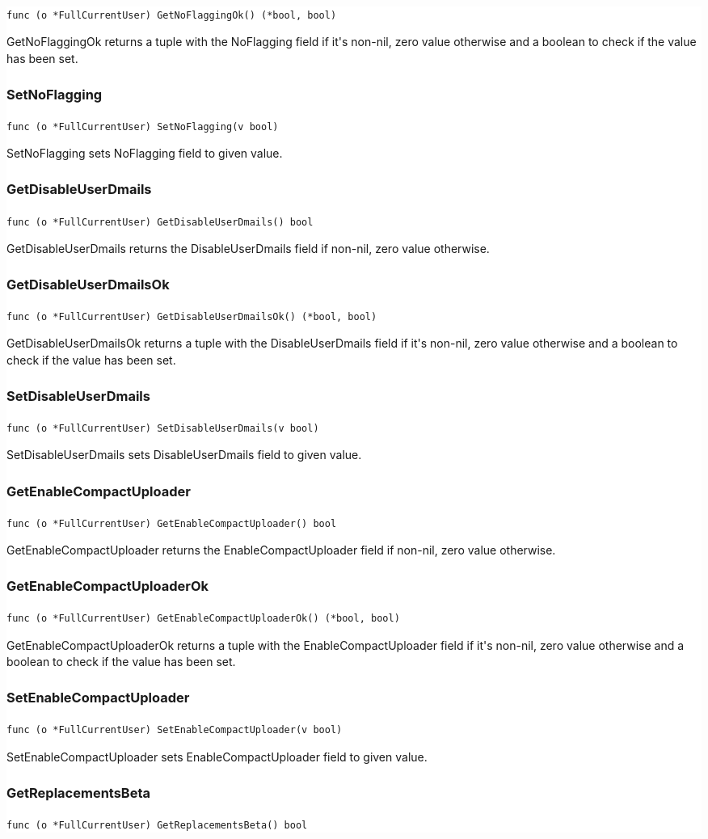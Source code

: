 `func (o *FullCurrentUser) GetNoFlaggingOk() (*bool, bool)`

GetNoFlaggingOk returns a tuple with the NoFlagging field if it's non-nil, zero value otherwise
and a boolean to check if the value has been set.

### SetNoFlagging

`func (o *FullCurrentUser) SetNoFlagging(v bool)`

SetNoFlagging sets NoFlagging field to given value.


### GetDisableUserDmails

`func (o *FullCurrentUser) GetDisableUserDmails() bool`

GetDisableUserDmails returns the DisableUserDmails field if non-nil, zero value otherwise.

### GetDisableUserDmailsOk

`func (o *FullCurrentUser) GetDisableUserDmailsOk() (*bool, bool)`

GetDisableUserDmailsOk returns a tuple with the DisableUserDmails field if it's non-nil, zero value otherwise
and a boolean to check if the value has been set.

### SetDisableUserDmails

`func (o *FullCurrentUser) SetDisableUserDmails(v bool)`

SetDisableUserDmails sets DisableUserDmails field to given value.


### GetEnableCompactUploader

`func (o *FullCurrentUser) GetEnableCompactUploader() bool`

GetEnableCompactUploader returns the EnableCompactUploader field if non-nil, zero value otherwise.

### GetEnableCompactUploaderOk

`func (o *FullCurrentUser) GetEnableCompactUploaderOk() (*bool, bool)`

GetEnableCompactUploaderOk returns a tuple with the EnableCompactUploader field if it's non-nil, zero value otherwise
and a boolean to check if the value has been set.

### SetEnableCompactUploader

`func (o *FullCurrentUser) SetEnableCompactUploader(v bool)`

SetEnableCompactUploader sets EnableCompactUploader field to given value.


### GetReplacementsBeta

`func (o *FullCurrentUser) GetReplacementsBeta() bool`

